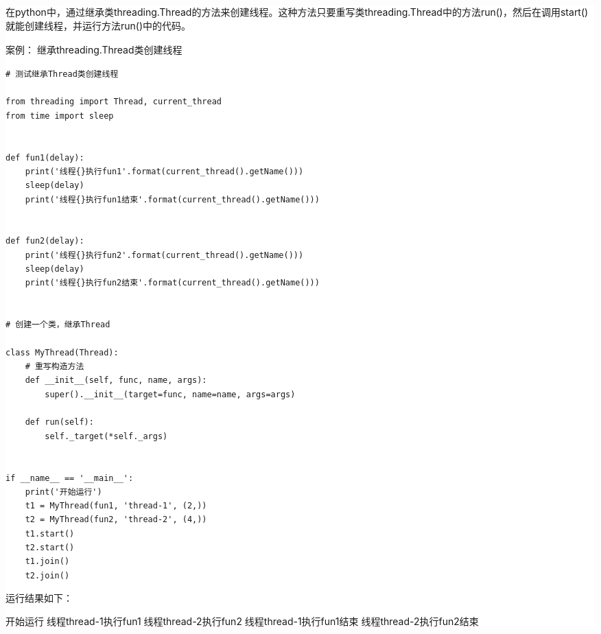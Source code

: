 

   在python中，通过继承类threading.Thread的方法来创建线程。这种方法只要重写类threading.Thread中的方法run()，然后在调用start()就能创建线程，并运行方法run()中的代码。


案例： 继承threading.Thread类创建线程

```
# 测试继承Thread类创建线程

from threading import Thread, current_thread
from time import sleep


def fun1(delay):
    print('线程{}执行fun1'.format(current_thread().getName()))
    sleep(delay)
    print('线程{}执行fun1结束'.format(current_thread().getName()))


def fun2(delay):
    print('线程{}执行fun2'.format(current_thread().getName()))
    sleep(delay)
    print('线程{}执行fun2结束'.format(current_thread().getName()))


# 创建一个类，继承Thread

class MyThread(Thread):
    # 重写构造方法
    def __init__(self, func, name, args):
        super().__init__(target=func, name=name, args=args)

    def run(self):
        self._target(*self._args)


if __name__ == '__main__':
    print('开始运行')
    t1 = MyThread(fun1, 'thread-1', (2,))
    t2 = MyThread(fun2, 'thread-2', (4,))
    t1.start()
    t2.start()
    t1.join()
    t2.join()

```

运行结果如下：

开始运行
线程thread-1执行fun1
线程thread-2执行fun2
线程thread-1执行fun1结束
线程thread-2执行fun2结束
